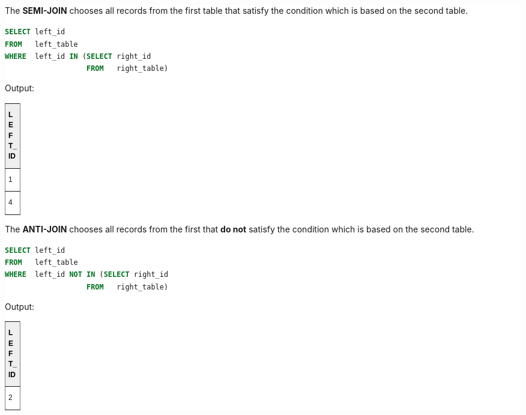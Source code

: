 The **SEMI-JOIN** chooses all records from the first table that satisfy the condition which is based on the second table.

```sql
SELECT left_id
FROM   left_table
WHERE  left_id IN (SELECT right_id
                   FROM   right_table)
```
Output:
<style type="text/css">
.tg  {border-collapse:collapse;border-spacing:0;}
.tg td{font-family:Arial, sans-serif;font-size:14px;padding:10px 5px;border-style:solid;border-width:1px;overflow:hidden;word-break:normal;border-color:black;}
.tg th{font-family:Arial, sans-serif;font-size:14px;font-weight:normal;padding:10px 5px;border-style:solid;border-width:1px;overflow:hidden;word-break:normal;border-color:black;}
.tg .tg-ag0r{font-weight:bold;font-size:12px;font-family:Verdana, Geneva, sans-serif !important;;background-color:#efefef;color:#000000;border-color:inherit;text-align:left;vertical-align:middle}
.tg .tg-x4o0{font-size:12px;font-family:Verdana, Geneva, sans-serif !important;;border-color:inherit;text-align:left;vertical-align:middle}
</style>
<table class="tg" style="undefined;table-layout: fixed; width: 25%">
<colgroup>
<col style="width: 25px">
</colgroup>
  <tr>
    <th class="tg-ag0r">LEFT_ID</th>
  </tr>
  <tr>
    <td class="tg-x4o0">1</td>
  </tr>
  <tr>
    <td class="tg-x4o0">4</td>
  </tr>
</table>

The **ANTI-JOIN** chooses all records from the first that **do not** satisfy the condition which is based on the second table.

```sql
SELECT left_id
FROM   left_table
WHERE  left_id NOT IN (SELECT right_id
                   FROM   right_table)
```
Output:
<style type="text/css">
.tg  {border-collapse:collapse;border-spacing:0;}
.tg td{font-family:Arial, sans-serif;font-size:14px;padding:10px 5px;border-style:solid;border-width:1px;overflow:hidden;word-break:normal;border-color:black;}
.tg th{font-family:Arial, sans-serif;font-size:14px;font-weight:normal;padding:10px 5px;border-style:solid;border-width:1px;overflow:hidden;word-break:normal;border-color:black;}
.tg .tg-ag0r{font-weight:bold;font-size:12px;font-family:Verdana, Geneva, sans-serif !important;;background-color:#efefef;color:#000000;border-color:inherit;text-align:left;vertical-align:middle}
.tg .tg-x4o0{font-size:12px;font-family:Verdana, Geneva, sans-serif !important;;border-color:inherit;text-align:left;vertical-align:middle}
</style>
<table class="tg" style="undefined;table-layout: fixed; width: 25%">
<colgroup>
<col style="width: 25px">
</colgroup>
  <tr>
    <th class="tg-ag0r">LEFT_ID</th>
  </tr>
  <tr>
    <td class="tg-x4o0">2</td>